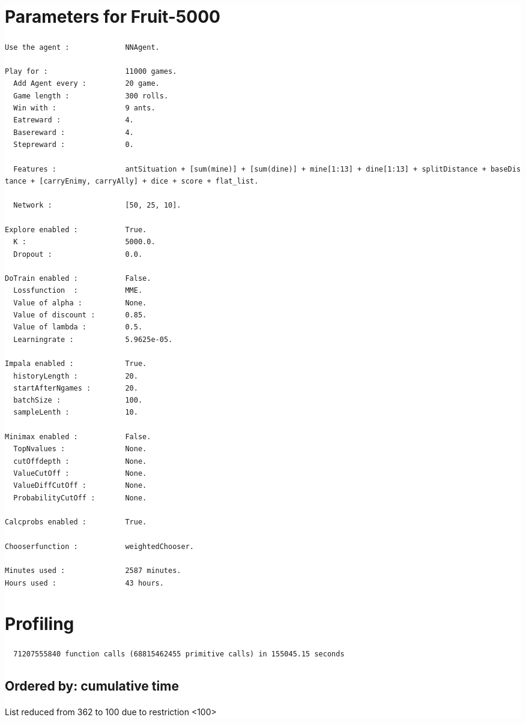 # Parameters for Fruit-5000

    Use the agent :             NNAgent.

    Play for :                  11000 games.
      Add Agent every :         20 game.
      Game length :             300 rolls.
      Win with :                9 ants.
      Eatreward :               4.
      Basereward :              4.
      Stepreward :              0.

      Features :                antSituation + [sum(mine)] + [sum(dine)] + mine[1:13] + dine[1:13] + splitDistance + baseDistance + [carryEnimy, carryAlly] + dice + score + flat_list.

      Network :                 [50, 25, 10].

    Explore enabled :           True.
      K :                       5000.0.
      Dropout :                 0.0.

    DoTrain enabled :           False.
      Lossfunction  :           MME.
      Value of alpha :          None.
      Value of discount :       0.85.
      Value of lambda :         0.5.
      Learningrate :            5.9625e-05.

    Impala enabled :            True.
      historyLength :           20.
      startAfterNgames :        20.
      batchSize :               100.
      sampleLenth :             10.

    Minimax enabled :           False.
      TopNvalues :              None.
      cutOffdepth :             None.
      ValueCutOff :             None.
      ValueDiffCutOff :         None.
      ProbabilityCutOff :       None.

    Calcprobs enabled :         True.

    Chooserfunction :           weightedChooser.

    Minutes used :              2587 minutes.
    Hours used :                43 hours.

# Profiling


      71207555840 function calls (68815462455 primitive calls) in 155045.15 seconds

##    Ordered by: cumulative time
   List reduced from 362 to 100 due to restriction <100>
